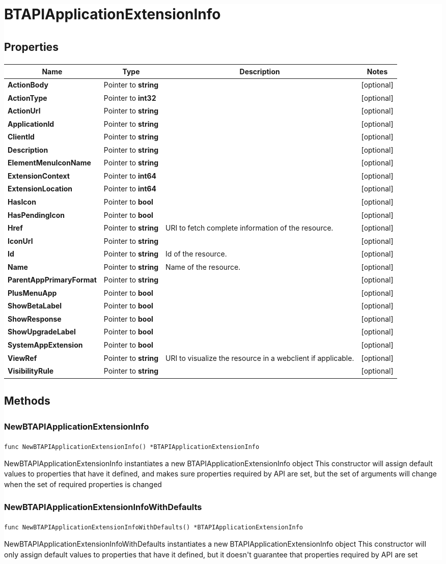 # BTAPIApplicationExtensionInfo

## Properties

Name | Type | Description | Notes
------------ | ------------- | ------------- | -------------
**ActionBody** | Pointer to **string** |  | [optional] 
**ActionType** | Pointer to **int32** |  | [optional] 
**ActionUrl** | Pointer to **string** |  | [optional] 
**ApplicationId** | Pointer to **string** |  | [optional] 
**ClientId** | Pointer to **string** |  | [optional] 
**Description** | Pointer to **string** |  | [optional] 
**ElementMenuIconName** | Pointer to **string** |  | [optional] 
**ExtensionContext** | Pointer to **int64** |  | [optional] 
**ExtensionLocation** | Pointer to **int64** |  | [optional] 
**HasIcon** | Pointer to **bool** |  | [optional] 
**HasPendingIcon** | Pointer to **bool** |  | [optional] 
**Href** | Pointer to **string** | URI to fetch complete information of the resource. | [optional] 
**IconUrl** | Pointer to **string** |  | [optional] 
**Id** | Pointer to **string** | Id of the resource. | [optional] 
**Name** | Pointer to **string** | Name of the resource. | [optional] 
**ParentAppPrimaryFormat** | Pointer to **string** |  | [optional] 
**PlusMenuApp** | Pointer to **bool** |  | [optional] 
**ShowBetaLabel** | Pointer to **bool** |  | [optional] 
**ShowResponse** | Pointer to **bool** |  | [optional] 
**ShowUpgradeLabel** | Pointer to **bool** |  | [optional] 
**SystemAppExtension** | Pointer to **bool** |  | [optional] 
**ViewRef** | Pointer to **string** | URI to visualize the resource in a webclient if applicable. | [optional] 
**VisibilityRule** | Pointer to **string** |  | [optional] 

## Methods

### NewBTAPIApplicationExtensionInfo

`func NewBTAPIApplicationExtensionInfo() *BTAPIApplicationExtensionInfo`

NewBTAPIApplicationExtensionInfo instantiates a new BTAPIApplicationExtensionInfo object
This constructor will assign default values to properties that have it defined,
and makes sure properties required by API are set, but the set of arguments
will change when the set of required properties is changed

### NewBTAPIApplicationExtensionInfoWithDefaults

`func NewBTAPIApplicationExtensionInfoWithDefaults() *BTAPIApplicationExtensionInfo`

NewBTAPIApplicationExtensionInfoWithDefaults instantiates a new BTAPIApplicationExtensionInfo object
This constructor will only assign default values to properties that have it defined,
but it doesn't guarantee that properties required by API are set
